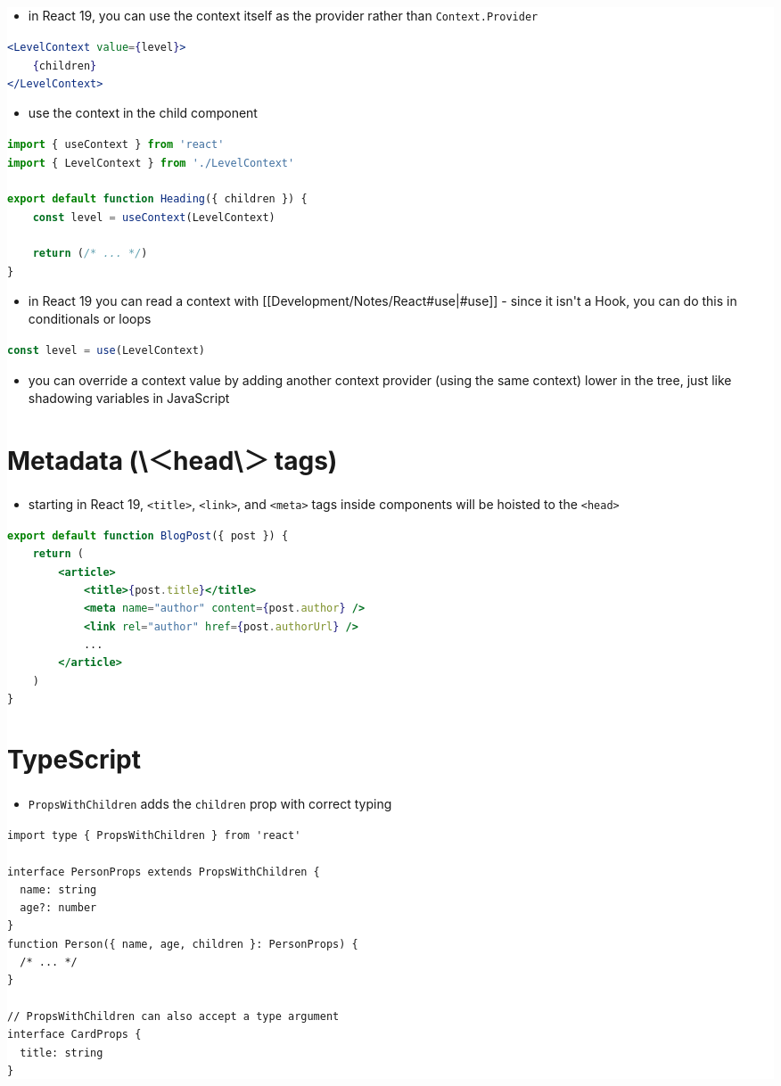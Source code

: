 - in React 19, you can use the context itself as the provider rather than `Context.Provider`

```jsx
<LevelContext value={level}>
    {children}
</LevelContext>
```

- use the context in the child component

```jsx
import { useContext } from 'react'
import { LevelContext } from './LevelContext'

export default function Heading({ children }) {
    const level = useContext(LevelContext)

    return (/* ... */)
}
```

- in React 19 you can read a context with [[Development/Notes/React#use\|#use]] - since it isn't a Hook, you can do this in conditionals or loops

```jsx
const level = use(LevelContext)
```

- you can override a context value by adding another context provider (using the same context) lower in the tree, just like shadowing variables in JavaScript

# Metadata (\＜head\＞ tags)

- starting in React 19, `<title>`, `<link>`, and `<meta>` tags inside components will be hoisted to the `<head>`

```jsx
export default function BlogPost({ post }) {
    return (
        <article>
            <title>{post.title}</title>
            <meta name="author" content={post.author} />
            <link rel="author" href={post.authorUrl} />
            ...
        </article>
    )
}
```

# TypeScript

- `PropsWithChildren` adds the `children` prop with correct typing

```tsx
import type { PropsWithChildren } from 'react'

interface PersonProps extends PropsWithChildren {
  name: string
  age?: number
}
function Person({ name, age, children }: PersonProps) {
  /* ... */
}

// PropsWithChildren can also accept a type argument
interface CardProps {
  title: string
}
```